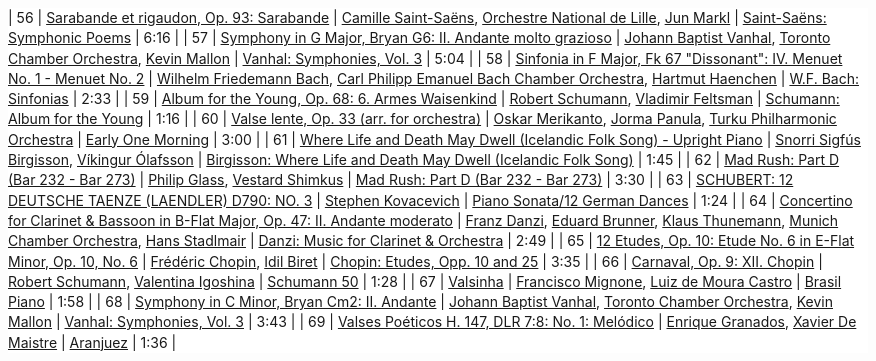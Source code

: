 | 56 | [Sarabande et rigaudon, Op\. 93: Sarabande](https://open.spotify.com/track/5KwqOPqGO04tDkpppNklad) | [Camille Saint\-Saëns](https://open.spotify.com/artist/436sYg6CZhNefQJogaXeK0), [Orchestre National de Lille](https://open.spotify.com/artist/4tf4qUbwCkHR28VYqcpaUf), [Jun Markl](https://open.spotify.com/artist/69ZwC2PyjJXhXn3XJ86zgd) | [Saint\-Saëns: Symphonic Poems](https://open.spotify.com/album/20GQrDilCY1nkCfYQJ6jrD) | 6:16 |
| 57 | [Symphony in G Major, Bryan G6: II\. Andante molto grazioso](https://open.spotify.com/track/3DruXfuowq2uyM9FkTt6A4) | [Johann Baptist Vanhal](https://open.spotify.com/artist/0dzul8iKQZ52HPrqk41Ij6), [Toronto Chamber Orchestra](https://open.spotify.com/artist/76mnXDnPlFWta9lUzGQnNC), [Kevin Mallon](https://open.spotify.com/artist/6PwinjxhkFHQ9GqZjdBm3s) | [Vanhal: Symphonies, Vol\. 3](https://open.spotify.com/album/1gwIAPEe0zzLanZamBsQQ2) | 5:04 |
| 58 | [Sinfonia in F Major, Fk 67 "Dissonant": IV\. Menuet No\. 1 \- Menuet No\. 2](https://open.spotify.com/track/5CfhrXtZ1II9jl8BV1v1a2) | [Wilhelm Friedemann Bach](https://open.spotify.com/artist/5fz5lcOIakwBiRF7vzfm0u), [Carl Philipp Emanuel Bach Chamber Orchestra](https://open.spotify.com/artist/2KRJoMGVDxlkykGLqvZqRy), [Hartmut Haenchen](https://open.spotify.com/artist/3XKpIwa3KEaO1VE3YrKlL1) | [W.F\. Bach: Sinfonias](https://open.spotify.com/album/0AHlJDfnuTSujoKtK0y9FX) | 2:33 |
| 59 | [Album for the Young, Op\. 68: 6\. Armes Waisenkind](https://open.spotify.com/track/1jrCgWRvMGiDYUKgXs99Q4) | [Robert Schumann](https://open.spotify.com/artist/2UqjDAXnDxejEyE0CzfUrZ), [Vladimir Feltsman](https://open.spotify.com/artist/2YU2DA6yZZ0pmcR4utb3TM) | [Schumann: Album for the Young](https://open.spotify.com/album/0zAGryVqIFExsM17ayKDQr) | 1:16 |
| 60 | [Valse lente, Op\. 33 \(arr\. for orchestra\)](https://open.spotify.com/track/6t2UFULQXc3N0oO0ujaK39) | [Oskar Merikanto](https://open.spotify.com/artist/79AE2ZiBtN7Qbcbr5dGIwd), [Jorma Panula](https://open.spotify.com/artist/6F5qpnsKmlsYVbh8iB4TCi), [Turku Philharmonic Orchestra](https://open.spotify.com/artist/2yJX6ev7Io4KagCeNdXFBB) | [Early One Morning](https://open.spotify.com/album/4fYC3U6IjW0DrxgR06hWqe) | 3:00 |
| 61 | [Where Life and Death May Dwell \(Icelandic Folk Song\) \- Upright Piano](https://open.spotify.com/track/7CcujsBHI04yRbGvuGImWl) | [Snorri Sigfús Birgisson](https://open.spotify.com/artist/69TbTWdCCyin22T8h1NUS6), [Víkingur Ólafsson](https://open.spotify.com/artist/0iqgjl0OG3z53PZVIB7ZyD) | [Birgisson: Where Life and Death May Dwell \(Icelandic Folk Song\)](https://open.spotify.com/album/2bnR1j7bZ507HnOO3QVMsJ) | 1:45 |
| 62 | [Mad Rush: Part D \(Bar 232 \- Bar 273\)](https://open.spotify.com/track/6QAGeFtnxxXGN8sig88JEC) | [Philip Glass](https://open.spotify.com/artist/69lxxQvsfAIoQbB20bEPFC), [Vestard Shimkus](https://open.spotify.com/artist/4golKT6I9CV71gu6hHC4Dl) | [Mad Rush: Part D \(Bar 232 \- Bar 273\)](https://open.spotify.com/album/0f1utxCEh4RRCXVPQYfhXG) | 3:30 |
| 63 | [SCHUBERT: 12 DEUTSCHE TAENZE \(LAENDLER\) D790: NO\. 3](https://open.spotify.com/track/1CHQi15gSzPMiP7hAaY9Nd) | [Stephen Kovacevich](https://open.spotify.com/artist/3Tsq7oTvga9K2osAf6vArw) | [Piano Sonata/12 German Dances](https://open.spotify.com/album/5YTcyAD1QLHS9NQkWLmFWE) | 1:24 |
| 64 | [Concertino for Clarinet & Bassoon in B\-Flat Major, Op\. 47: II\. Andante moderato](https://open.spotify.com/track/0L7jG253pjmPHAo2AREzXE) | [Franz Danzi](https://open.spotify.com/artist/6k3Ws6wp7iOp7lN7pxsfjT), [Eduard Brunner](https://open.spotify.com/artist/1YZbTL8pA4Xe9Ha7V4tLBu), [Klaus Thunemann](https://open.spotify.com/artist/0HLqp813o9kv2t8JtVLH4a), [Munich Chamber Orchestra](https://open.spotify.com/artist/43CmLUkZNUzmvPNUhxeoSU), [Hans Stadlmair](https://open.spotify.com/artist/2nSo5GklA6StFDLyVq0uEA) | [Danzi: Music for Clarinet & Orchestra](https://open.spotify.com/album/3QXzf4f90yiUoQAKeXk8Ob) | 2:49 |
| 65 | [12 Etudes, Op\. 10: Etude No\. 6 in E\-Flat Minor, Op\. 10, No\. 6](https://open.spotify.com/track/4EaZ07QFNs3fK7ILrdUNq7) | [Frédéric Chopin](https://open.spotify.com/artist/7y97mc3bZRFXzT2szRM4L4), [Idil Biret](https://open.spotify.com/artist/5SBOWUBQdfga0xprPVBxOr) | [Chopin: Etudes, Opp\. 10 and 25](https://open.spotify.com/album/39UxX00Xxfrb2iQfENlM9k) | 3:35 |
| 66 | [Carnaval, Op\. 9: XII\. Chopin](https://open.spotify.com/track/6Q4RxugUBulJqgtUCVyGWZ) | [Robert Schumann](https://open.spotify.com/artist/2UqjDAXnDxejEyE0CzfUrZ), [Valentina Igoshina](https://open.spotify.com/artist/1W57JpbpzQDpbFRTWUBhxO) | [Schumann 50](https://open.spotify.com/album/0p0cbnZyFmkv1tjrEOAQIb) | 1:28 |
| 67 | [Valsinha](https://open.spotify.com/track/6TCXOiDc8KWztKlpKPvpSE) | [Francisco Mignone](https://open.spotify.com/artist/4ZZPTcDGu6kLyT8QEICyUg), [Luiz de Moura Castro](https://open.spotify.com/artist/5nB8PPyIEwqeWh4NQIIIKK) | [Brasil Piano](https://open.spotify.com/album/2iZUelWbdDCPrAJAazJ5Ku) | 1:58 |
| 68 | [Symphony in C Minor, Bryan Cm2: II\. Andante](https://open.spotify.com/track/61BZ2UBzjv5i6AHadb18Lz) | [Johann Baptist Vanhal](https://open.spotify.com/artist/0dzul8iKQZ52HPrqk41Ij6), [Toronto Chamber Orchestra](https://open.spotify.com/artist/76mnXDnPlFWta9lUzGQnNC), [Kevin Mallon](https://open.spotify.com/artist/6PwinjxhkFHQ9GqZjdBm3s) | [Vanhal: Symphonies, Vol\. 3](https://open.spotify.com/album/1gwIAPEe0zzLanZamBsQQ2) | 3:43 |
| 69 | [Valses Poéticos H\. 147, DLR 7:8: No\. 1: Melódico](https://open.spotify.com/track/4IDoLojf0Dlo8YZSApX0ps) | [Enrique Granados](https://open.spotify.com/artist/2xmzOWZeQCDksIQcLcnRrT), [Xavier De Maistre](https://open.spotify.com/artist/65T5r0RCfJBz5z0gdEkgRp) | [Aranjuez](https://open.spotify.com/album/0Z6bZgCFWA209Kq6zQwi9D) | 1:36 |